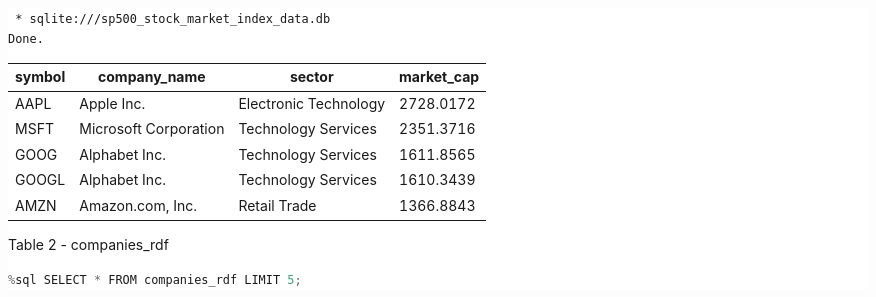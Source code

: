      * sqlite:///sp500_stock_market_index_data.db
    Done.





<table>
    <thead>
        <tr>
            <th>symbol</th>
            <th>company_name</th>
            <th>sector</th>
            <th>market_cap</th>
        </tr>
    </thead>
    <tbody>
        <tr>
            <td>AAPL</td>
            <td>Apple Inc.</td>
            <td>Electronic Technology</td>
            <td>2728.0172</td>
        </tr>
        <tr>
            <td>MSFT</td>
            <td>Microsoft Corporation</td>
            <td>Technology Services</td>
            <td>2351.3716</td>
        </tr>
        <tr>
            <td>GOOG</td>
            <td>Alphabet Inc.</td>
            <td>Technology Services</td>
            <td>1611.8565</td>
        </tr>
        <tr>
            <td>GOOGL</td>
            <td>Alphabet Inc.</td>
            <td>Technology Services</td>
            <td>1610.3439</td>
        </tr>
        <tr>
            <td>AMZN</td>
            <td>Amazon.com, Inc.</td>
            <td>Retail Trade</td>
            <td>1366.8843</td>
        </tr>
    </tbody>
</table>



Table 2 - companies_rdf


```python
%sql SELECT * FROM companies_rdf LIMIT 5;
```
